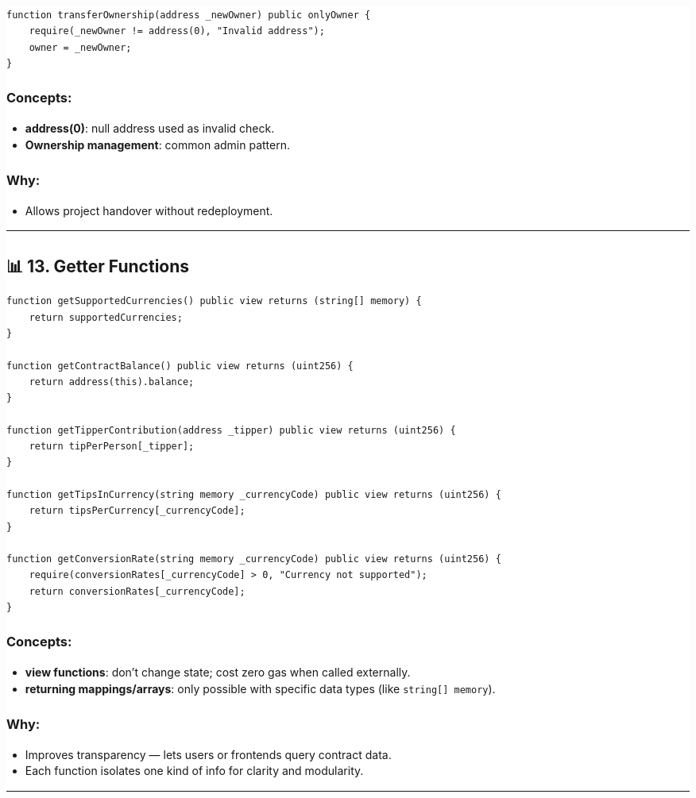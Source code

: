 ```solidity
function transferOwnership(address _newOwner) public onlyOwner {
    require(_newOwner != address(0), "Invalid address");
    owner = _newOwner;
}
```

### Concepts:

* **address(0)**: null address used as invalid check.
* **Ownership management**: common admin pattern.

### Why:

* Allows project handover without redeployment.

---

## 📊 13. Getter Functions

```solidity
function getSupportedCurrencies() public view returns (string[] memory) {
    return supportedCurrencies;
}

function getContractBalance() public view returns (uint256) {
    return address(this).balance;
}

function getTipperContribution(address _tipper) public view returns (uint256) {
    return tipPerPerson[_tipper];
}

function getTipsInCurrency(string memory _currencyCode) public view returns (uint256) {
    return tipsPerCurrency[_currencyCode];
}

function getConversionRate(string memory _currencyCode) public view returns (uint256) {
    require(conversionRates[_currencyCode] > 0, "Currency not supported");
    return conversionRates[_currencyCode];
}
```

### Concepts:

* **view functions**: don’t change state; cost zero gas when called externally.
* **returning mappings/arrays**: only possible with specific data types (like `string[] memory`).

### Why:

* Improves transparency — lets users or frontends query contract data.
* Each function isolates one kind of info for clarity and modularity.

---